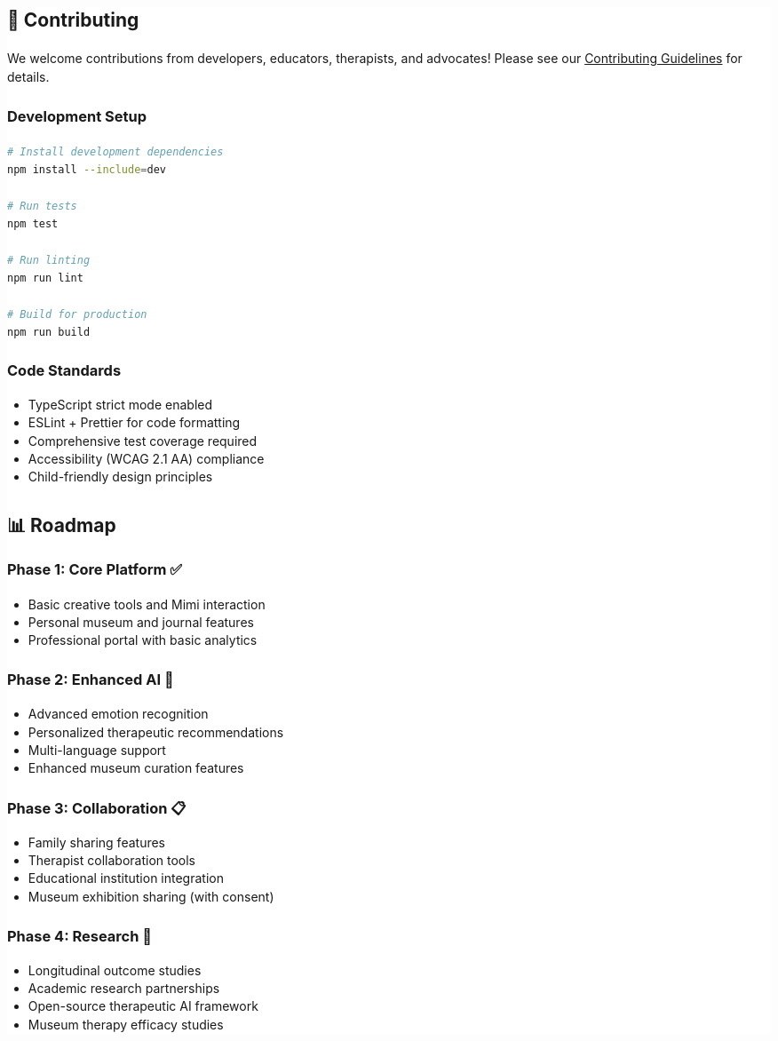 ## 🤝 Contributing

We welcome contributions from developers, educators, therapists, and advocates! Please see our [Contributing Guidelines](CONTRIBUTING.md) for details.

### **Development Setup**
```bash
# Install development dependencies
npm install --include=dev

# Run tests
npm test

# Run linting
npm run lint

# Build for production
npm run build
```

### **Code Standards**
- TypeScript strict mode enabled
- ESLint + Prettier for code formatting
- Comprehensive test coverage required
- Accessibility (WCAG 2.1 AA) compliance
- Child-friendly design principles

## 📊 Roadmap

### **Phase 1: Core Platform** ✅
- Basic creative tools and Mimi interaction
- Personal museum and journal features
- Professional portal with basic analytics

### **Phase 2: Enhanced AI** 🚧
- Advanced emotion recognition
- Personalized therapeutic recommendations
- Multi-language support
- Enhanced museum curation features

### **Phase 3: Collaboration** 📋
- Family sharing features
- Therapist collaboration tools
- Educational institution integration
- Museum exhibition sharing (with consent)

### **Phase 4: Research** 🔬
- Longitudinal outcome studies
- Academic research partnerships
- Open-source therapeutic AI framework
- Museum therapy efficacy studies
